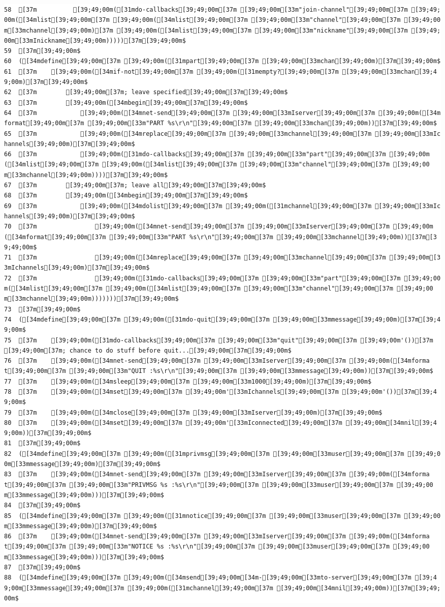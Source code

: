     58	[37m          [39;49;00m([31mdo-callbacks[39;49;00m[37m [39;49;00m[33m"join-channel"[39;49;00m[37m [39;49;00m([34mlist[39;49;00m[37m [39;49;00m([34mlist[39;49;00m[37m [39;49;00m[33m"channel"[39;49;00m[37m [39;49;00m[33mchannel[39;49;00m)[37m [39;49;00m([34mlist[39;49;00m[37m [39;49;00m[33m"nickname"[39;49;00m[37m [39;49;00m[33mInickname[39;49;00m)))))[37m[39;49;00m$
    59	[37m[39;49;00m$
    60	([34mdefine[39;49;00m[37m [39;49;00m([31mpart[39;49;00m[37m [39;49;00m[33mchan[39;49;00m)[37m[39;49;00m$
    61	[37m    [39;49;00m([34mif-not[39;49;00m[37m [39;49;00m([31mempty?[39;49;00m[37m [39;49;00m[33mchan[39;49;00m)[37m[39;49;00m$
    62	[37m        [39;49;00m[37m; leave specified[39;49;00m[37m[39;49;00m$
    63	[37m        [39;49;00m([34mbegin[39;49;00m[37m[39;49;00m$
    64	[37m            [39;49;00m([34mnet-send[39;49;00m[37m [39;49;00m[33mIserver[39;49;00m[37m [39;49;00m([34mformat[39;49;00m[37m [39;49;00m[33m"PART %s\r\n"[39;49;00m[37m [39;49;00m[33mchan[39;49;00m))[37m[39;49;00m$
    65	[37m            [39;49;00m([34mreplace[39;49;00m[37m [39;49;00m[33mchannel[39;49;00m[37m [39;49;00m[33mIchannels[39;49;00m)[37m[39;49;00m$
    66	[37m            [39;49;00m([31mdo-callbacks[39;49;00m[37m [39;49;00m[33m"part"[39;49;00m[37m [39;49;00m([34mlist[39;49;00m[37m [39;49;00m([34mlist[39;49;00m[37m [39;49;00m[33m"channel"[39;49;00m[37m [39;49;00m[33mchannel[39;49;00m))))[37m[39;49;00m$
    67	[37m        [39;49;00m[37m; leave all[39;49;00m[37m[39;49;00m$
    68	[37m        [39;49;00m([34mbegin[39;49;00m[37m[39;49;00m$
    69	[37m            [39;49;00m([34mdolist[39;49;00m[37m [39;49;00m([31mchannel[39;49;00m[37m [39;49;00m[33mIchannels[39;49;00m)[37m[39;49;00m$
    70	[37m                [39;49;00m([34mnet-send[39;49;00m[37m [39;49;00m[33mIserver[39;49;00m[37m [39;49;00m([34mformat[39;49;00m[37m [39;49;00m[33m"PART %s\r\n"[39;49;00m[37m [39;49;00m[33mchannel[39;49;00m))[37m[39;49;00m$
    71	[37m                [39;49;00m([34mreplace[39;49;00m[37m [39;49;00m[33mchannel[39;49;00m[37m [39;49;00m[33mIchannels[39;49;00m)[37m[39;49;00m$
    72	[37m                [39;49;00m([31mdo-callbacks[39;49;00m[37m [39;49;00m[33m"part"[39;49;00m[37m [39;49;00m([34mlist[39;49;00m[37m [39;49;00m([34mlist[39;49;00m[37m [39;49;00m[33m"channel"[39;49;00m[37m [39;49;00m[33mchannel[39;49;00m)))))))[37m[39;49;00m$
    73	[37m[39;49;00m$
    74	([34mdefine[39;49;00m[37m [39;49;00m([31mdo-quit[39;49;00m[37m [39;49;00m[33mmessage[39;49;00m)[37m[39;49;00m$
    75	[37m    [39;49;00m([31mdo-callbacks[39;49;00m[37m [39;49;00m[33m"quit"[39;49;00m[37m [39;49;00m'())[37m [39;49;00m[37m; chance to do stuff before quit...[39;49;00m[37m[39;49;00m$
    76	[37m    [39;49;00m([34mnet-send[39;49;00m[37m [39;49;00m[33mIserver[39;49;00m[37m [39;49;00m([34mformat[39;49;00m[37m [39;49;00m[33m"QUIT :%s\r\n"[39;49;00m[37m [39;49;00m[33mmessage[39;49;00m))[37m[39;49;00m$
    77	[37m    [39;49;00m([34msleep[39;49;00m[37m [39;49;00m[33m1000[39;49;00m)[37m[39;49;00m$
    78	[37m    [39;49;00m([34mset[39;49;00m[37m [39;49;00m'[33mIchannels[39;49;00m[37m [39;49;00m'())[37m[39;49;00m$
    79	[37m    [39;49;00m([34mclose[39;49;00m[37m [39;49;00m[33mIserver[39;49;00m)[37m[39;49;00m$
    80	[37m    [39;49;00m([34mset[39;49;00m[37m [39;49;00m'[33mIconnected[39;49;00m[37m [39;49;00m[34mnil[39;49;00m))[37m[39;49;00m$
    81	[37m[39;49;00m$
    82	([34mdefine[39;49;00m[37m [39;49;00m([31mprivmsg[39;49;00m[37m [39;49;00m[33muser[39;49;00m[37m [39;49;00m[33mmessage[39;49;00m)[37m[39;49;00m$
    83	[37m    [39;49;00m([34mnet-send[39;49;00m[37m [39;49;00m[33mIserver[39;49;00m[37m [39;49;00m([34mformat[39;49;00m[37m [39;49;00m[33m"PRIVMSG %s :%s\r\n"[39;49;00m[37m [39;49;00m[33muser[39;49;00m[37m [39;49;00m[33mmessage[39;49;00m)))[37m[39;49;00m$
    84	[37m[39;49;00m$
    85	([34mdefine[39;49;00m[37m [39;49;00m([31mnotice[39;49;00m[37m [39;49;00m[33muser[39;49;00m[37m [39;49;00m[33mmessage[39;49;00m)[37m[39;49;00m$
    86	[37m    [39;49;00m([34mnet-send[39;49;00m[37m [39;49;00m[33mIserver[39;49;00m[37m [39;49;00m([34mformat[39;49;00m[37m [39;49;00m[33m"NOTICE %s :%s\r\n"[39;49;00m[37m [39;49;00m[33muser[39;49;00m[37m [39;49;00m[33mmessage[39;49;00m)))[37m[39;49;00m$
    87	[37m[39;49;00m$
    88	([34mdefine[39;49;00m[37m [39;49;00m([34msend[39;49;00m[34m-[39;49;00m[33mto-server[39;49;00m[37m [39;49;00m[33mmessage[39;49;00m[37m [39;49;00m([31mchannel[39;49;00m[37m [39;49;00m[34mnil[39;49;00m))[37m[39;49;00m$